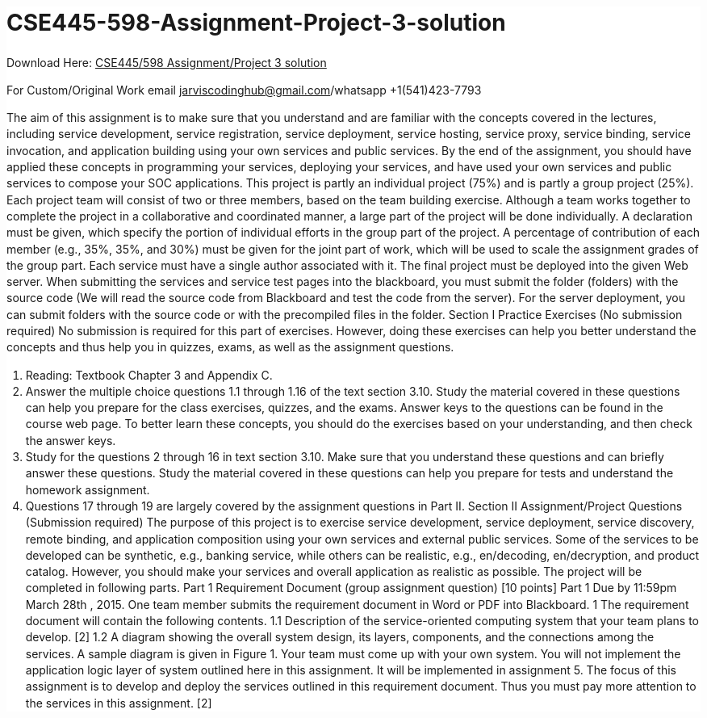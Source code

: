 # CSE445-598-Assignment-Project-3-solution

Download Here: [CSE445/598 Assignment/Project 3 solution](https://jarviscodinghub.com/assignment/cse445-598-assignment-project-3-solution/)

For Custom/Original Work email jarviscodinghub@gmail.com/whatsapp +1(541)423-7793

The aim of this assignment is to make sure that you understand and are familiar with the concepts covered in the lectures, including service development, service registration, service deployment, service hosting, service proxy, service binding, service invocation, and application building using your own services and public services. By the end of the assignment, you should have applied these concepts in programming your services, deploying your services, and have used your own services and public services to compose your SOC applications.
This project is partly an individual project (75%) and is partly a group project (25%). Each project team will consist of two or three members, based on the team building exercise. Although a team works together to complete the project in a collaborative and coordinated manner, a large part of the project will be done individually. A declaration must be given, which specify the portion of individual efforts in the group part of the project. A percentage of contribution of each member (e.g., 35%, 35%, and 30%) must be given for the joint part of work, which will be used to scale the assignment grades of the group part. Each service must have a single author associated with it. The final project must be deployed into the given Web server. When submitting the services and service test pages into the blackboard, you must submit the folder (folders) with the source code (We will read the source code from Blackboard and test the code from the server). For the server deployment, you can submit folders with the source code or with the precompiled files in the folder.
Section I Practice Exercises (No submission required)
No submission is required for this part of exercises. However, doing these exercises can help you better understand the concepts and thus help you in quizzes, exams, as well as the assignment questions.
1. Reading: Textbook Chapter 3 and Appendix C.
2. Answer the multiple choice questions 1.1 through 1.16 of the text section 3.10. Study the material covered in these questions can help you prepare for the class exercises, quizzes, and the exams. Answer keys to the questions can be found in the course web page. To better learn these concepts, you should do the exercises based on your understanding, and then check the answer keys.
3. Study for the questions 2 through 16 in text section 3.10. Make sure that you understand these questions and can briefly answer these questions. Study the material covered in these questions can help you prepare for tests and understand the homework assignment.
4. Questions 17 through 19 are largely covered by the assignment questions in Part II.
Section II Assignment/Project Questions (Submission required)
The purpose of this project is to exercise service development, service deployment, service discovery, remote binding, and application composition using your own services and external public services. Some of the services to be developed can be synthetic, e.g., banking service, while others can be realistic, e.g., en/decoding, en/decryption, and product catalog. However, you should make your services and overall application as realistic as possible. The project will be completed in following parts.
Part 1 Requirement Document (group assignment question) [10 points]
Part 1 Due by 11:59pm March 28th , 2015. One team member submits the requirement document in Word or PDF into Blackboard.
1 The requirement document will contain the following contents.
1.1 Description of the service-oriented computing system that your team plans to develop. [2]
1.2 A diagram showing the overall system design, its layers, components, and the connections among the services. A sample diagram is given in Figure 1. Your team must come up with your own system. You will not implement the application logic layer of system outlined here in this assignment. It will be implemented in assignment 5. The focus of this assignment is to develop and deploy the services outlined in this requirement document. Thus you must pay more attention to the services in this assignment. [2]
